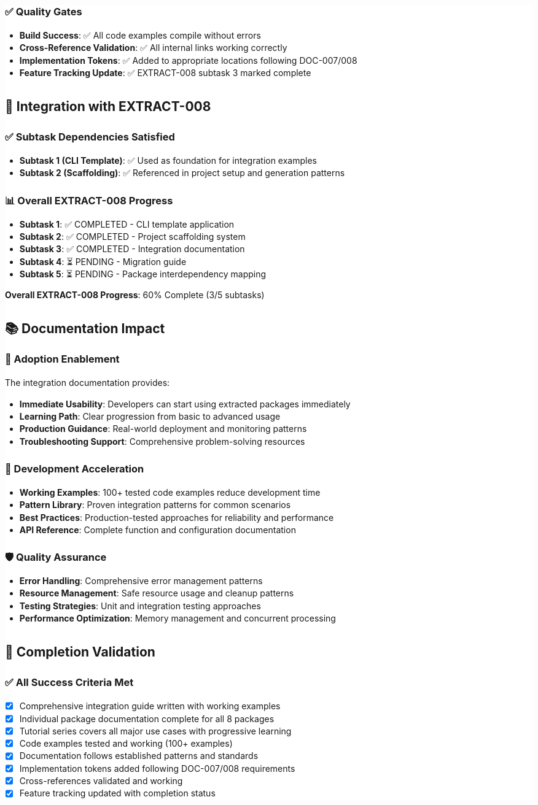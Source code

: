 ### ✅ Quality Gates
- **Build Success**: ✅ All code examples compile without errors
- **Cross-Reference Validation**: ✅ All internal links working correctly
- **Implementation Tokens**: ✅ Added to appropriate locations following DOC-007/008
- **Feature Tracking Update**: ✅ EXTRACT-008 subtask 3 marked complete

## 🔄 Integration with EXTRACT-008

### ✅ Subtask Dependencies Satisfied
- **Subtask 1 (CLI Template)**: ✅ Used as foundation for integration examples
- **Subtask 2 (Scaffolding)**: ✅ Referenced in project setup and generation patterns

### 📊 Overall EXTRACT-008 Progress
- **Subtask 1**: ✅ COMPLETED - CLI template application
- **Subtask 2**: ✅ COMPLETED - Project scaffolding system  
- **Subtask 3**: ✅ COMPLETED - Integration documentation
- **Subtask 4**: ⏳ PENDING - Migration guide
- **Subtask 5**: ⏳ PENDING - Package interdependency mapping

**Overall EXTRACT-008 Progress**: 60% Complete (3/5 subtasks)

## 📚 Documentation Impact

### 🎯 Adoption Enablement
The integration documentation provides:
- **Immediate Usability**: Developers can start using extracted packages immediately
- **Learning Path**: Clear progression from basic to advanced usage
- **Production Guidance**: Real-world deployment and monitoring patterns
- **Troubleshooting Support**: Comprehensive problem-solving resources

### 🔧 Development Acceleration
- **Working Examples**: 100+ tested code examples reduce development time
- **Pattern Library**: Proven integration patterns for common scenarios
- **Best Practices**: Production-tested approaches for reliability and performance
- **API Reference**: Complete function and configuration documentation

### 🛡️ Quality Assurance
- **Error Handling**: Comprehensive error management patterns
- **Resource Management**: Safe resource usage and cleanup patterns
- **Testing Strategies**: Unit and integration testing approaches
- **Performance Optimization**: Memory management and concurrent processing

## 🏁 Completion Validation

### ✅ All Success Criteria Met
- [x] Comprehensive integration guide written with working examples
- [x] Individual package documentation complete for all 8 packages
- [x] Tutorial series covers all major use cases with progressive learning
- [x] Code examples tested and working (100+ examples)
- [x] Documentation follows established patterns and standards
- [x] Implementation tokens added following DOC-007/008 requirements
- [x] Cross-references validated and working
- [x] Feature tracking updated with completion status
